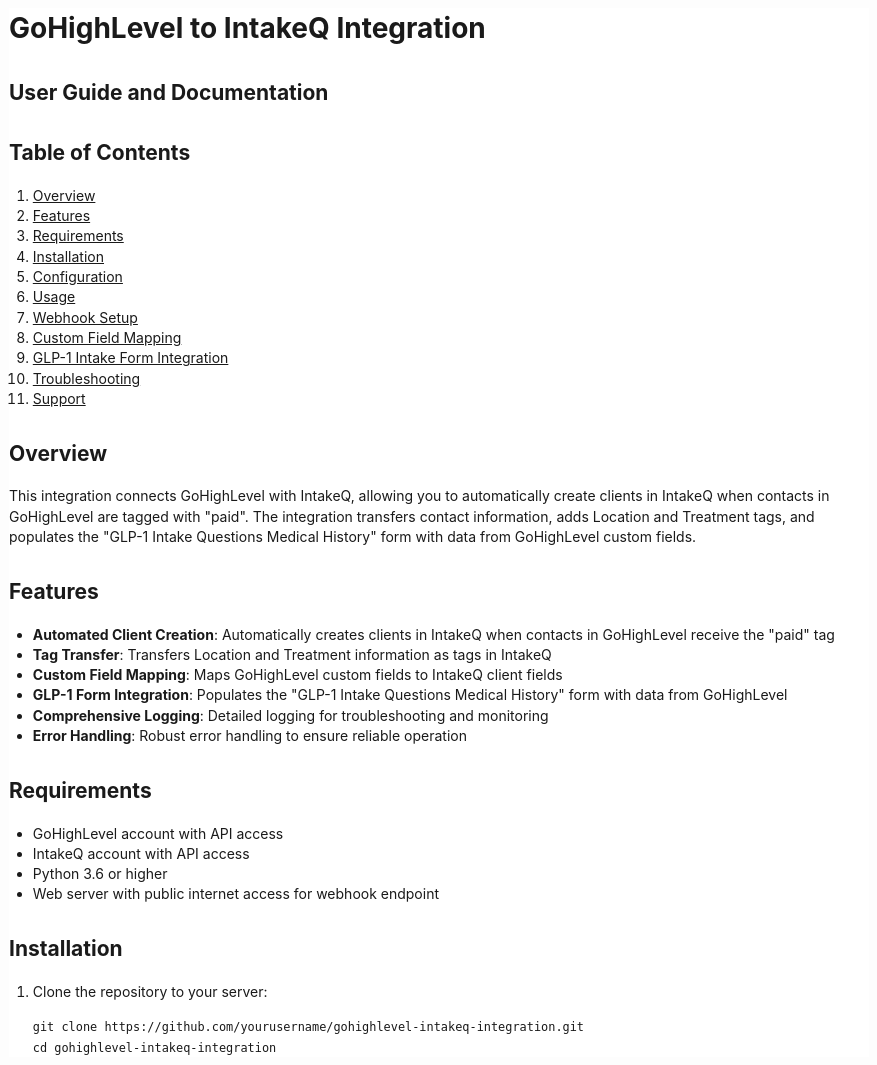 # GoHighLevel to IntakeQ Integration
## User Guide and Documentation

## Table of Contents
1. [Overview](#overview)
2. [Features](#features)
3. [Requirements](#requirements)
4. [Installation](#installation)
5. [Configuration](#configuration)
6. [Usage](#usage)
7. [Webhook Setup](#webhook-setup)
8. [Custom Field Mapping](#custom-field-mapping)
9. [GLP-1 Intake Form Integration](#glp-1-intake-form-integration)
10. [Troubleshooting](#troubleshooting)
11. [Support](#support)

## Overview

This integration connects GoHighLevel with IntakeQ, allowing you to automatically create clients in IntakeQ when contacts in GoHighLevel are tagged with "paid". The integration transfers contact information, adds Location and Treatment tags, and populates the "GLP-1 Intake Questions Medical History" form with data from GoHighLevel custom fields.

## Features

- **Automated Client Creation**: Automatically creates clients in IntakeQ when contacts in GoHighLevel receive the "paid" tag
- **Tag Transfer**: Transfers Location and Treatment information as tags in IntakeQ
- **Custom Field Mapping**: Maps GoHighLevel custom fields to IntakeQ client fields
- **GLP-1 Form Integration**: Populates the "GLP-1 Intake Questions Medical History" form with data from GoHighLevel
- **Comprehensive Logging**: Detailed logging for troubleshooting and monitoring
- **Error Handling**: Robust error handling to ensure reliable operation

## Requirements

- GoHighLevel account with API access
- IntakeQ account with API access
- Python 3.6 or higher
- Web server with public internet access for webhook endpoint

## Installation

1. Clone the repository to your server:
   ```
   git clone https://github.com/yourusername/gohighlevel-intakeq-integration.git
   cd gohighlevel-intakeq-integration
   ```
